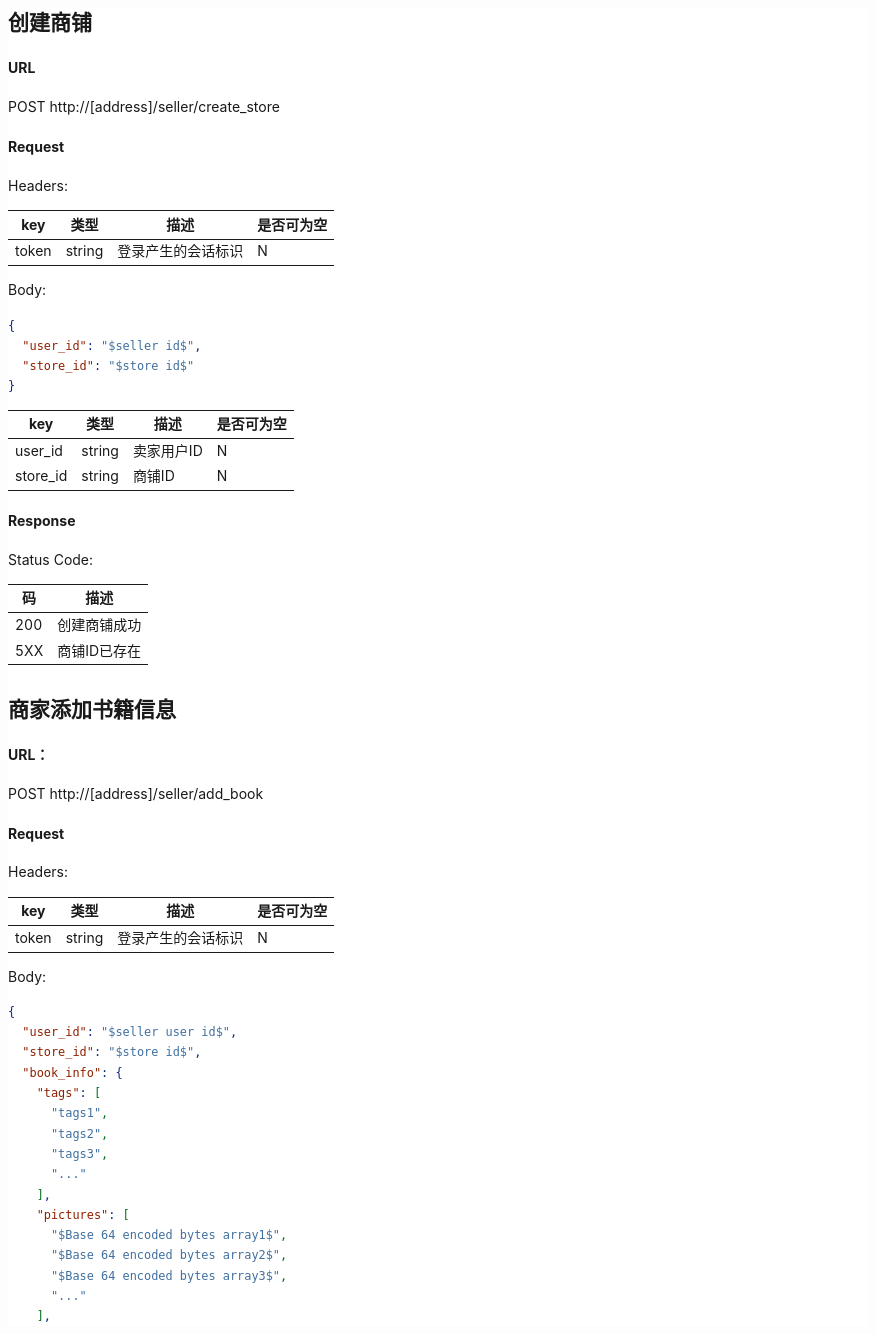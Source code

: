 ## 创建商铺

#### URL

POST http://[address]/seller/create_store

#### Request
Headers:

key | 类型 | 描述 | 是否可为空
---|---|---|---
token | string | 登录产生的会话标识 | N

Body:

```json
{
  "user_id": "$seller id$",
  "store_id": "$store id$"
}
```

key | 类型 | 描述 | 是否可为空
---|---|---|---
user_id | string | 卖家用户ID | N
store_id | string | 商铺ID | N

#### Response

Status Code:

码 | 描述
--- | ---
200 | 创建商铺成功
5XX | 商铺ID已存在


## 商家添加书籍信息

#### URL：
POST http://[address]/seller/add_book

#### Request
Headers:

key | 类型 | 描述 | 是否可为空
---|---|---|---
token | string | 登录产生的会话标识 | N

Body:

```json
{
  "user_id": "$seller user id$",
  "store_id": "$store id$",
  "book_info": {
    "tags": [
      "tags1",
      "tags2",
      "tags3",
      "..."
    ],
    "pictures": [
      "$Base 64 encoded bytes array1$",
      "$Base 64 encoded bytes array2$",
      "$Base 64 encoded bytes array3$",
      "..."
    ],
```